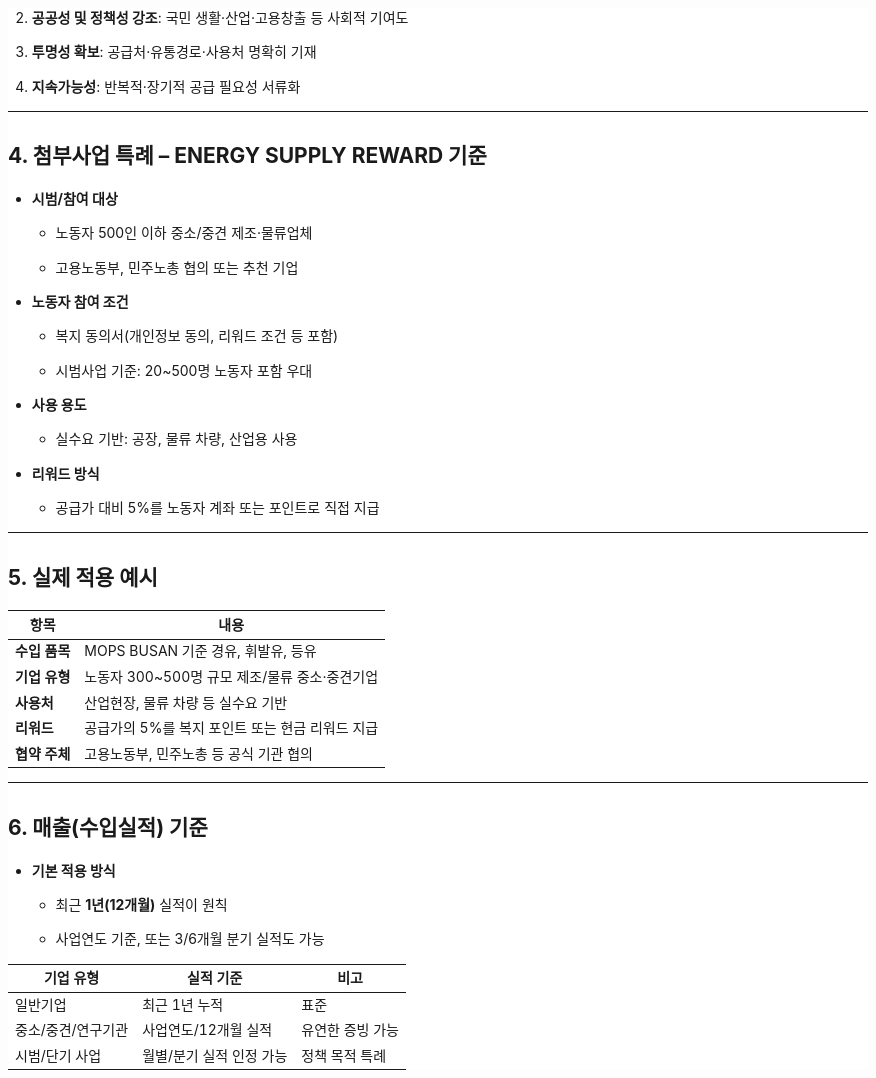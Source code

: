 2.  **공공성 및 정책성 강조**: 국민 생활·산업·고용창출 등 사회적 기여도
    
3.  **투명성 확보**: 공급처·유통경로·사용처 명확히 기재
    
4.  **지속가능성**: 반복적·장기적 공급 필요성 서류화
    

* * *

4\. 첨부사업 특례 – ENERGY SUPPLY REWARD 기준
-------------------------------------

*   **시범/참여 대상**
    
    *   노동자 500인 이하 중소/중견 제조·물류업체
        
    *   고용노동부, 민주노총 협의 또는 추천 기업
        
*   **노동자 참여 조건**
    
    *   복지 동의서(개인정보 동의, 리워드 조건 등 포함)
        
    *   시범사업 기준: 20~500명 노동자 포함 우대
        
*   **사용 용도**
    
    *   실수요 기반: 공장, 물류 차량, 산업용 사용
        
*   **리워드 방식**
    
    *   공급가 대비 5%를 노동자 계좌 또는 포인트로 직접 지급
        

* * *

5\. 실제 적용 예시
------------

| 항목 | 내용 |
| --- | --- |
| **수입 품목** | MOPS BUSAN 기준 경유, 휘발유, 등유 |
| **기업 유형** | 노동자 300~500명 규모 제조/물류 중소·중견기업 |
| **사용처** | 산업현장, 물류 차량 등 실수요 기반 |
| **리워드** | 공급가의 5%를 복지 포인트 또는 현금 리워드 지급 |
| **협약 주체** | 고용노동부, 민주노총 등 공식 기관 협의 |

* * *

6\. 매출(수입실적) 기준
---------------

*   **기본 적용 방식**
    
    *   최근 **1년(12개월)** 실적이 원칙
        
    *   사업연도 기준, 또는 3/6개월 분기 실적도 가능
        

| 기업 유형 | 실적 기준 | 비고 |
| --- | --- | --- |
| 일반기업 | 최근 1년 누적 | 표준 |
| 중소/중견/연구기관 | 사업연도/12개월 실적 | 유연한 증빙 가능 |
| 시범/단기 사업 | 월별/분기 실적 인정 가능 | 정책 목적 특례 |
